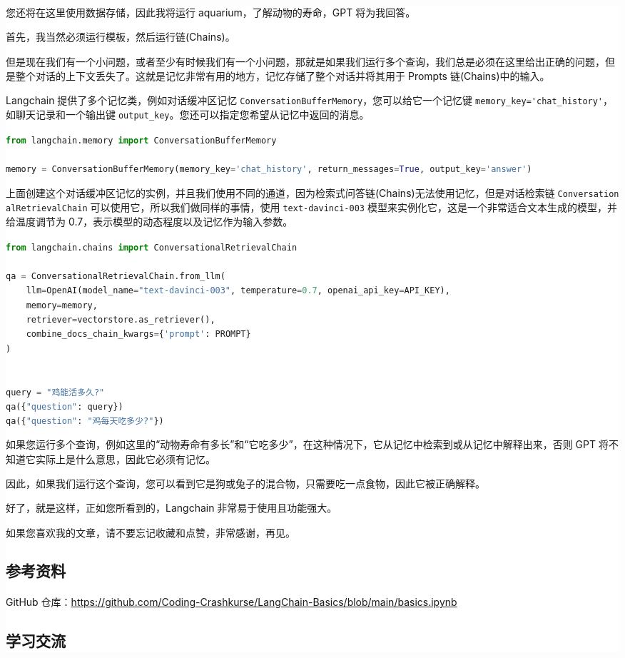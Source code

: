 
您还将在这里使用数据存储，因此我将运行 aquarium，了解动物的寿命，GPT 将为我回答。


首先，我当然必须运行模板，然后运行链(Chains)。

但是现在我们有一个小问题，或者至少有时候我们有一个小问题，那就是如果我们运行多个查询，我们总是必须在这里给出正确的问题，但是整个对话的上下文丢失了。这就是记忆非常有用的地方，记忆存储了整个对话并将其用于 Prompts 链(Chains)中的输入。

Langchain 提供了多个记忆类，例如对话缓冲区记忆 `ConversationBufferMemory`，您可以给它一个记忆键 `memory_key='chat_history'`，如聊天记录和一个输出键 `output_key`。您还可以指定您希望从记忆中返回的消息。

```python
from langchain.memory import ConversationBufferMemory

memory = ConversationBufferMemory(memory_key='chat_history', return_messages=True, output_key='answer')
```

上面创建这个对话缓冲区记忆的实例，并且我们使用不同的通道，因为检索式问答链(Chains)无法使用记忆，但是对话检索链 `ConversationalRetrievalChain` 可以使用它，所以我们做同样的事情，使用 `text-davinci-003` 模型来实例化它，这是一个非常适合文本生成的模型，并给温度调节为 0.7，表示模型的动态程度以及记忆作为输入参数。

```python
from langchain.chains import ConversationalRetrievalChain

qa = ConversationalRetrievalChain.from_llm(
    llm=OpenAI(model_name="text-davinci-003", temperature=0.7, openai_api_key=API_KEY),
    memory=memory,
    retriever=vectorstore.as_retriever(),
    combine_docs_chain_kwargs={'prompt': PROMPT}
)


query = "鸡能活多久?"
qa({"question": query})
qa({"question": "鸡每天吃多少?"})
```

如果您运行多个查询，例如这里的“动物寿命有多长”和“它吃多少”，在这种情况下，它从记忆中检索到或从记忆中解释出来，否则 GPT 将不知道它实际上是什么意思，因此它必须有记忆。

因此，如果我们运行这个查询，您可以看到它是狗或兔子的混合物，只需要吃一点食物，因此它被正确解释。

好了，就是这样，正如您所看到的，Langchain 非常易于使用且功能强大。

如果您喜欢我的文章，请不要忘记收藏和点赞，非常感谢，再见。

## 参考资料

GitHub 仓库：https://github.com/Coding-Crashkurse/LangChain-Basics/blob/main/basics.ipynb

## 学习交流
